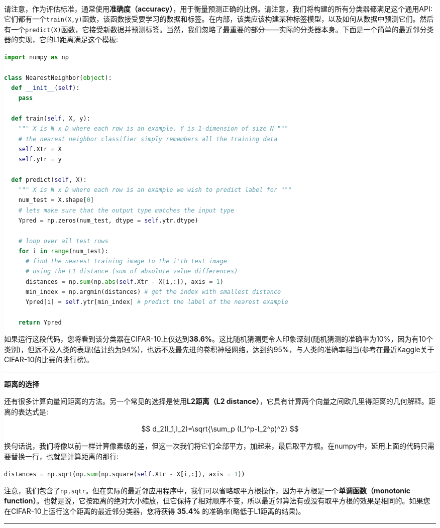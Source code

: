 请注意，作为评估标准，通常使用**准确度（accuracy）**，用于衡量预测正确的比例。请注意，我们将构建的所有分类器都满足这个通用API:它们都有一个```train(X,y)```函数，该函数接受要学习的数据和标签。在内部，该类应该构建某种标签模型，以及如何从数据中预测它们。然后有一个```predict(X)```函数，它接受新数据并预测标签。当然，我们忽略了最重要的部分——实际的分类器本身。下面是一个简单的最近邻分类器的实现，它的L1距离满足这个模板:

```python
import numpy as np

class NearestNeighbor(object):
  def __init__(self):
    pass

  def train(self, X, y):
    """ X is N x D where each row is an example. Y is 1-dimension of size N """
    # the nearest neighbor classifier simply remembers all the training data
    self.Xtr = X
    self.ytr = y

  def predict(self, X):
    """ X is N x D where each row is an example we wish to predict label for """
    num_test = X.shape[0]
    # lets make sure that the output type matches the input type
    Ypred = np.zeros(num_test, dtype = self.ytr.dtype)

    # loop over all test rows
    for i in range(num_test):
      # find the nearest training image to the i'th test image
      # using the L1 distance (sum of absolute value differences)
      distances = np.sum(np.abs(self.Xtr - X[i,:]), axis = 1)
      min_index = np.argmin(distances) # get the index with smallest distance
      Ypred[i] = self.ytr[min_index] # predict the label of the nearest example

    return Ypred
```

如果运行这段代码，您将看到该分类器在CIFAR-10上仅达到**38.6%**。这比随机猜测更令人印象深刻(随机猜测的准确率为10%，因为有10个类别)，但远不及人类的表现([估计约为94%](https://karpathy.github.io/2011/04/27/manually-classifying-cifar10/))，也远不及最先进的卷积神经网络，达到约95%，与人类的准确率相当(参考在最近Kaggle关于CIFAR-10的比赛的[排行榜](https://www.kaggle.com/c/cifar-10/leaderboard))。

***

**距离的选择**

还有很多计算向量间距离的方法。另一个常见的选择是使用**L2距离（L2 distance）**，它具有计算两个向量之间欧几里得距离的几何解释。距离的表达式是:

$$ d_2(I_1,I_2)=\sqrt{\sum_p (I_1^p-I_2^p)^2} $$

换句话说，我们将像以前一样计算像素级的差，但这一次我们将它们全部平方，加起来，最后取平方根。在numpy中，延用上面的代码只需要替换一行，也就是计算距离的那行:

```python
distances = np.sqrt(np.sum(np.square(self.Xtr - X[i,:]), axis = 1))
```

注意，我们包含了```np,sqtr```。但在实际的最近邻应用程序中，我们可以省略取平方根操作，因为平方根是一个**单调函数（monotonic function）**。也就是说，它按距离的绝对大小缩放，但它保持了相对顺序不变，所以最近邻算法有或没有取平方根的效果是相同的。如果您在CIFAR-10上运行这个距离的最近邻分类器，您将获得 **35.4%** 的准确率(略低于L1距离的结果)。

***
